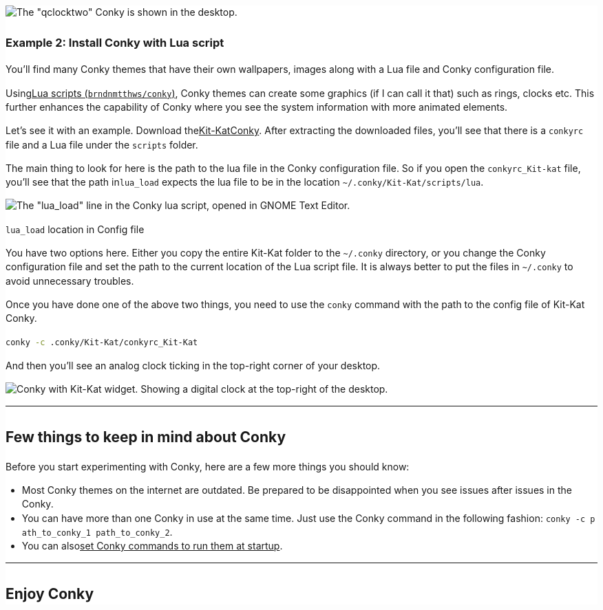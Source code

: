 ![The "qclocktwo" Conky is shown in the desktop.](https://itsfoss.com/content/images/2024/11/conky-with-qclocktwo-config.png)

### Example 2: Install Conky with Lua script

You’ll find many Conky themes that have their own wallpapers, images along with a Lua file and Conky configuration file.

Using[Lua scripts (<VPIcon icon="iconfont icon-github"/>`brndnmtthws/conky`)](https://github.com/brndnmtthws/conky/wiki/Using-Lua-scripts-in-conky:-How-does-a-lua-script-work), Conky themes can create some graphics (if I can call it that) such as rings, clocks etc. This further enhances the capability of Conky where you see the system information with more animated elements.

Let’s see it with an example. Download the[<VPIcon icon="fas fa-globe"/>Kit-KatConky](https://etlesteam.deviantart.com/art/Conky-KIT-KAT-583590943). After extracting the downloaded files, you’ll see that there is a `conkyrc` file and a Lua file under the `scripts` folder.

The main thing to look for here is the path to the lua file in the Conky configuration file. So if you open the `conkyrc_Kit-kat` file, you’ll see that the path in`lua_load` expects the lua file to be in the location <VPIcon icon="fas fa-folder-open"/>`~/.conky/Kit-Kat/scripts/lua`.

![The "lua_load" line in the Conky lua script, opened in GNOME Text Editor.](https://itsfoss.com/content/images/2024/11/location-of-the-lua-script-points-to-kitkat-config-conky.png)

`lua_load` location in Config file

You have two options here. Either you copy the entire Kit-Kat folder to the <VPIcon icon="fas fa-folder-open"/>`~/.conky` directory, or you change the Conky configuration file and set the path to the current location of the Lua script file. It is always better to put the files in <VPIcon icon="fas fa-folder-open"/>`~/.conky` to avoid unnecessary troubles.

Once you have done one of the above two things, you need to use the `conky` command with the path to the config file of Kit-Kat Conky.

```sh
conky -c .conky/Kit-Kat/conkyrc_Kit-Kat
```

And then you’ll see an analog clock ticking in the top-right corner of your desktop.

![Conky with Kit-Kat widget. Showing a digital clock at the top-right of the desktop.](https://itsfoss.com/content/images/2024/11/conky-kitkat-config-look-in-desktop.png)

---

## Few things to keep in mind about Conky

Before you start experimenting with Conky, here are a few more things you should know:

- Most Conky themes on the internet are outdated. Be prepared to be disappointed when you see issues after issues in the Conky.
- You can have more than one Conky in use at the same time. Just use the Conky command in the following fashion: `conky -c path_to_conky_1 path_to_conky_2`.
- You can also[set Conky commands to run them at startup](/itsfoss.com/manage-startup-applications-ubuntu.md).

---

## Enjoy Conky
